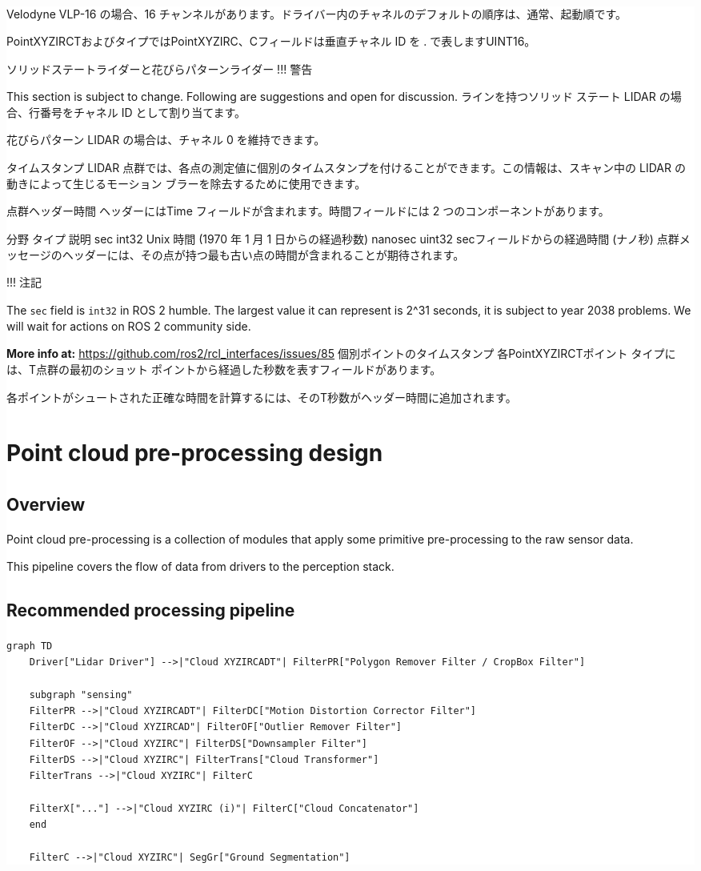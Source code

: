 Velodyne VLP-16 の場合、16 チャンネルがあります。ドライバー内のチャネルのデフォルトの順序は、通常、起動順です。

PointXYZIRCTおよびタイプではPointXYZIRC、Cフィールドは垂直チャネル ID を . で表しますUINT16。

ソリッドステートライダーと花びらパターンライダー
!!! 警告

This section is subject to change. Following are suggestions and open for discussion.
ラインを持つソリッド ステート LIDAR の場合、行番号をチャネル ID として割り当てます。

花びらパターン LIDAR の場合は、チャネル 0 を維持できます。

タイムスタンプ
LIDAR 点群では、各点の測定値に個別のタイムスタンプを付けることができます。この情報は、スキャン中の LIDAR の動きによって生じるモーション ブラーを除去するために使用できます。

点群ヘッダー時間
ヘッダーにはTime フィールドが含まれます。時間フィールドには 2 つのコンポーネントがあります。

分野	タイプ	説明
sec	int32	Unix 時間 (1970 年 1 月 1 日からの経過秒数)
nanosec	uint32	secフィールドからの経過時間 (ナノ秒)
点群メッセージのヘッダーには、その点が持つ最も古い点の時間が含まれることが期待されます。

!!! 注記

The `sec` field is `int32` in ROS 2 humble. The largest value it can represent is 2^31 seconds, it is subject to
year 2038 problems. We will wait for actions on ROS 2 community side.

**More info at:** https://github.com/ros2/rcl_interfaces/issues/85
個別ポイントのタイムスタンプ
各PointXYZIRCTポイント タイプには、T点群の最初のショット ポイントから経過した秒数を表すフィールドがあります。

各ポイントがシュートされた正確な時間を計算するには、そのT秒数がヘッダー時間に追加されます。
# Point cloud pre-processing design

## Overview

Point cloud pre-processing is a collection of modules that apply some primitive pre-processing to the raw sensor data.

This pipeline covers the flow of data from drivers to the perception stack.

## Recommended processing pipeline

```mermaid
graph TD
    Driver["Lidar Driver"] -->|"Cloud XYZIRCADT"| FilterPR["Polygon Remover Filter / CropBox Filter"]

    subgraph "sensing"
    FilterPR -->|"Cloud XYZIRCADT"| FilterDC["Motion Distortion Corrector Filter"]
    FilterDC -->|"Cloud XYZIRCAD"| FilterOF["Outlier Remover Filter"]
    FilterOF -->|"Cloud XYZIRC"| FilterDS["Downsampler Filter"]
    FilterDS -->|"Cloud XYZIRC"| FilterTrans["Cloud Transformer"]
    FilterTrans -->|"Cloud XYZIRC"| FilterC

    FilterX["..."] -->|"Cloud XYZIRC (i)"| FilterC["Cloud Concatenator"]
    end

    FilterC -->|"Cloud XYZIRC"| SegGr["Ground Segmentation"]
```
